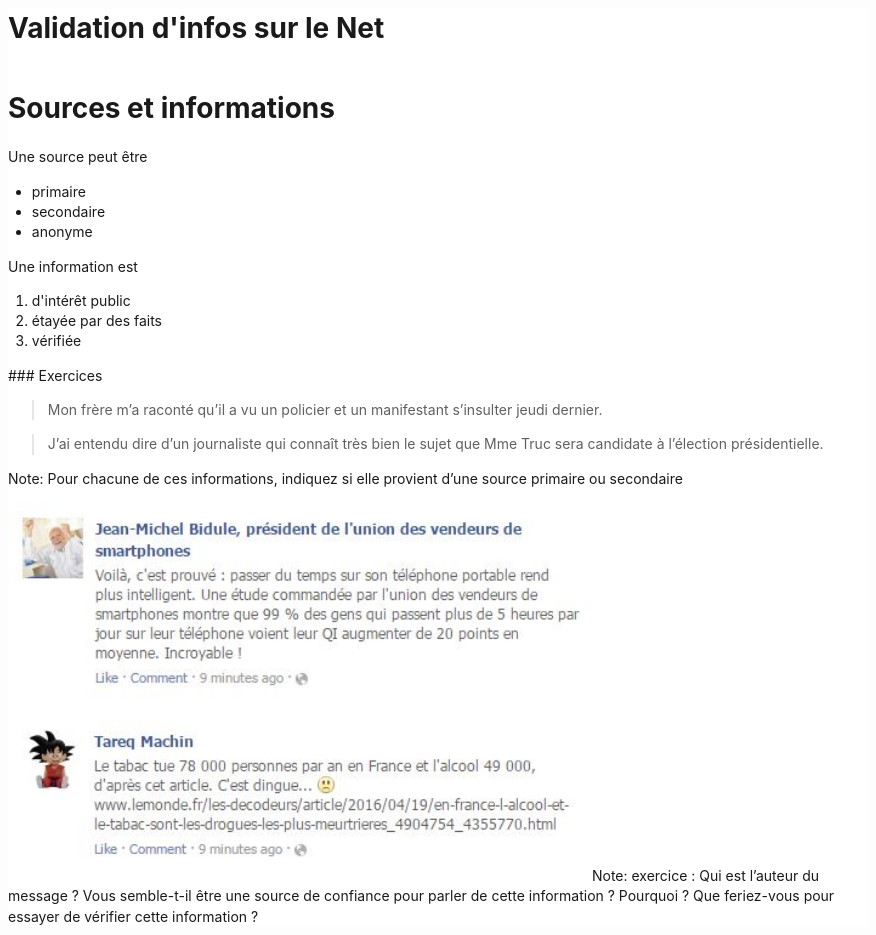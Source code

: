# Validation d'infos sur le Net



# Sources et informations


Une source peut être

  * primaire
  * secondaire
  * anonyme


Une information est

  1. d'intérêt public
  2. étayée par des faits
  3. vérifiée


### Exercices

<blockquote>Mon frère m’a raconté qu’il a vu un policier et un manifestant s’insulter jeudi dernier.</blockquote>

<blockquote>J’ai entendu dire d’un journaliste qui connaît très bien le sujet que Mme Truc sera
candidate à l’élection présidentielle.</blockquote>
Note: Pour chacune de ces informations, indiquez si elle provient d’une source  primaire ou secondaire


![statut facebook](i/sources-statut-fb-1.png)
![statut facebook](i/sources-statut-fb-2.png)
Note: exercice : Qui est l’auteur du message ? Vous semble-t-il être une source de confiance pour  parler de cette information ? Pourquoi ? Que feriez-vous pour essayer de vérifier cette information ?

